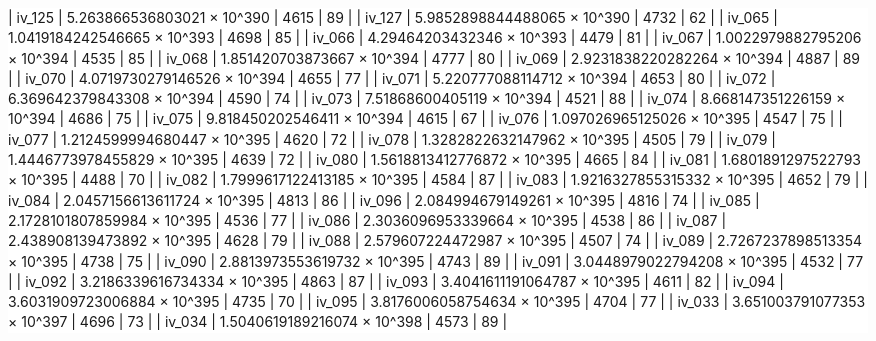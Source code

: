 | iv_125 | 5.263866536803021 × 10^390 | 4615 | 89 |
| iv_127 | 5.9852898844488065 × 10^390 | 4732 | 62 |
| iv_065 | 1.0419184242546665 × 10^393 | 4698 | 85 |
| iv_066 | 4.29464203432346 × 10^393 | 4479 | 81 |
| iv_067 | 1.0022979882795206 × 10^394 | 4535 | 85 |
| iv_068 | 1.851420703873667 × 10^394 | 4777 | 80 |
| iv_069 | 2.9231838220282264 × 10^394 | 4887 | 89 |
| iv_070 | 4.0719730279146526 × 10^394 | 4655 | 77 |
| iv_071 | 5.220777088114712 × 10^394 | 4653 | 80 |
| iv_072 | 6.369642379843308 × 10^394 | 4590 | 74 |
| iv_073 | 7.51868600405119 × 10^394 | 4521 | 88 |
| iv_074 | 8.668147351226159 × 10^394 | 4686 | 75 |
| iv_075 | 9.818450202546411 × 10^394 | 4615 | 67 |
| iv_076 | 1.097026965125026 × 10^395 | 4547 | 75 |
| iv_077 | 1.2124599994680447 × 10^395 | 4620 | 72 |
| iv_078 | 1.3282822632147962 × 10^395 | 4505 | 79 |
| iv_079 | 1.4446773978455829 × 10^395 | 4639 | 72 |
| iv_080 | 1.5618813412776872 × 10^395 | 4665 | 84 |
| iv_081 | 1.6801891297522793 × 10^395 | 4488 | 70 |
| iv_082 | 1.7999617122413185 × 10^395 | 4584 | 87 |
| iv_083 | 1.9216327855315332 × 10^395 | 4652 | 79 |
| iv_084 | 2.0457156613611724 × 10^395 | 4813 | 86 |
| iv_096 | 2.084994679149261 × 10^395 | 4816 | 74 |
| iv_085 | 2.1728101807859984 × 10^395 | 4536 | 77 |
| iv_086 | 2.3036096953339664 × 10^395 | 4538 | 86 |
| iv_087 | 2.438908139473892 × 10^395 | 4628 | 79 |
| iv_088 | 2.579607224472987 × 10^395 | 4507 | 74 |
| iv_089 | 2.7267237898513354 × 10^395 | 4738 | 75 |
| iv_090 | 2.8813973553619732 × 10^395 | 4743 | 89 |
| iv_091 | 3.0448979022794208 × 10^395 | 4532 | 77 |
| iv_092 | 3.2186339616734334 × 10^395 | 4863 | 87 |
| iv_093 | 3.4041611191064787 × 10^395 | 4611 | 82 |
| iv_094 | 3.6031909723006884 × 10^395 | 4735 | 70 |
| iv_095 | 3.8176006058754634 × 10^395 | 4704 | 77 |
| iv_033 | 3.651003791077353 × 10^397 | 4696 | 73 |
| iv_034 | 1.5040619189216074 × 10^398 | 4573 | 89 |
